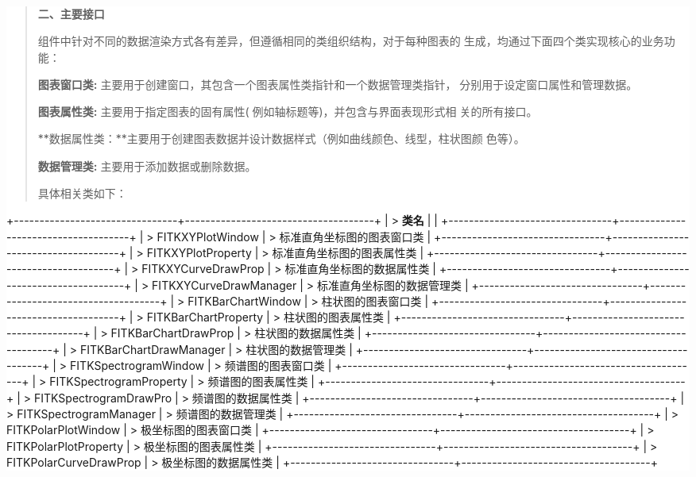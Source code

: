 > **二、主要接口**
>
> 组件中针对不同的数据渲染方式各有差异，但遵循相同的类组织结构，对于每种图表的
> 生成，均通过下面四个类实现核心的业务功能：
>
> **图表窗口类:**
> 主要用于创建窗口，其包含一个图表属性类指针和一个数据管理类指针，
> 分别用于设定窗口属性和管理数据。
>
> **图表属性类:** 主要用于指定图表的固有属性(
> 例如轴标题等)，并包含与界面表现形式相 关的所有接口。
>
> **数据属性类：**主要用于创建图表数据并设计数据样式（例如曲线颜色、线型，柱状图颜
> 色等）。
>
> **数据管理类:** 主要用于添加数据或删除数据。
>
> 具体相关类如下：

+--------------------------------+-------------------------------------+
| > **类名**                     |                                     |
+--------------------------------+-------------------------------------+
| > FITKXYPlotWindow             | > 标准直角坐标图的图表窗口类        |
+--------------------------------+-------------------------------------+
| > FITKXYPlotProperty           | > 标准直角坐标图的图表属性类        |
+--------------------------------+-------------------------------------+
| > FITKXYCurveDrawProp          | > 标准直角坐标图的数据属性类        |
+--------------------------------+-------------------------------------+
| > FITKXYCurveDrawManager       | > 标准直角坐标图的数据管理类        |
+--------------------------------+-------------------------------------+
| > FITKBarChartWindow           | > 柱状图的图表窗口类                |
+--------------------------------+-------------------------------------+
| > FITKBarChartProperty         | > 柱状图的图表属性类                |
+--------------------------------+-------------------------------------+
| > FITKBarChartDrawProp         | > 柱状图的数据属性类                |
+--------------------------------+-------------------------------------+
| > FITKBarChartDrawManager      | > 柱状图的数据管理类                |
+--------------------------------+-------------------------------------+
| > FITKSpectrogramWindow        | > 频谱图的图表窗口类                |
+--------------------------------+-------------------------------------+
| > FITKSpectrogramProperty      | > 频谱图的图表属性类                |
+--------------------------------+-------------------------------------+
| > FITKSpectrogramDrawPro       | > 频谱图的数据属性类                |
+--------------------------------+-------------------------------------+
| > FITKSpectrogramManager       | > 频谱图的数据管理类                |
+--------------------------------+-------------------------------------+
| > FITKPolarPlotWindow          | > 极坐标图的图表窗口类              |
+--------------------------------+-------------------------------------+
| > FITKPolarPlotProperty        | > 极坐标图的图表属性类              |
+--------------------------------+-------------------------------------+
| > FITKPolarCurveDrawProp       | > 极坐标图的数据属性类              |
+--------------------------------+-------------------------------------+